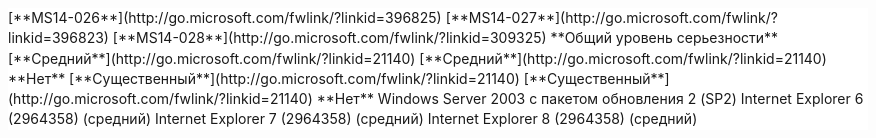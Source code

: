 </td>
<td style="border:1px solid black;">
[**MS14-026**](http://go.microsoft.com/fwlink/?linkid=396825)

</td>
<td style="border:1px solid black;">
[**MS14-027**](http://go.microsoft.com/fwlink/?linkid=396823)

</td>
<td style="border:1px solid black;">
[**MS14-028**](http://go.microsoft.com/fwlink/?linkid=309325)

</td>
</tr>
<tr>
<td style="border:1px solid black;">
**Общий уровень серьезности**

</td>
<td style="border:1px solid black;">
[**Средний**](http://go.microsoft.com/fwlink/?linkid=21140)

</td>
<td style="border:1px solid black;">
[**Средний**](http://go.microsoft.com/fwlink/?linkid=21140)

</td>
<td style="border:1px solid black;">
**Нет**

</td>
<td style="border:1px solid black;">
[**Существенный**](http://go.microsoft.com/fwlink/?linkid=21140)

</td>
<td style="border:1px solid black;">
[**Существенный**](http://go.microsoft.com/fwlink/?linkid=21140)

</td>
<td style="border:1px solid black;">
**Нет**

</td>
</tr>
<tr>
<td style="border:1px solid black;">
Windows Server 2003 с пакетом обновления 2 (SP2)

</td>
<td style="border:1px solid black;">
Internet Explorer 6  
(2964358)  
(средний)  
Internet Explorer 7  
(2964358)  
(средний)  
Internet Explorer 8  
(2964358)  
(средний)
